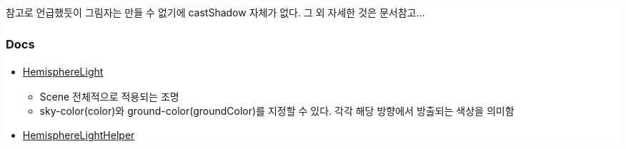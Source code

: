 참고로 언급했듯이 그림자는 만들 수 없기에 castShadow 자체가 없다. 그 외 자세한 것은 문서참고...

### Docs

* [HemisphereLight](https://threejs.org/docs/#api/en/lights/HemisphereLight)
	* Scene 전체적으로 적용되는 조명
	* sky-color(color)와 ground-color(groundColor)를 지정할 수 있다. 각각 해당 방향에서 방출되는 색상을 의미함

* [HemisphereLightHelper](https://threejs.org/docs/#api/en/helpers/HemisphereLightHelper)

